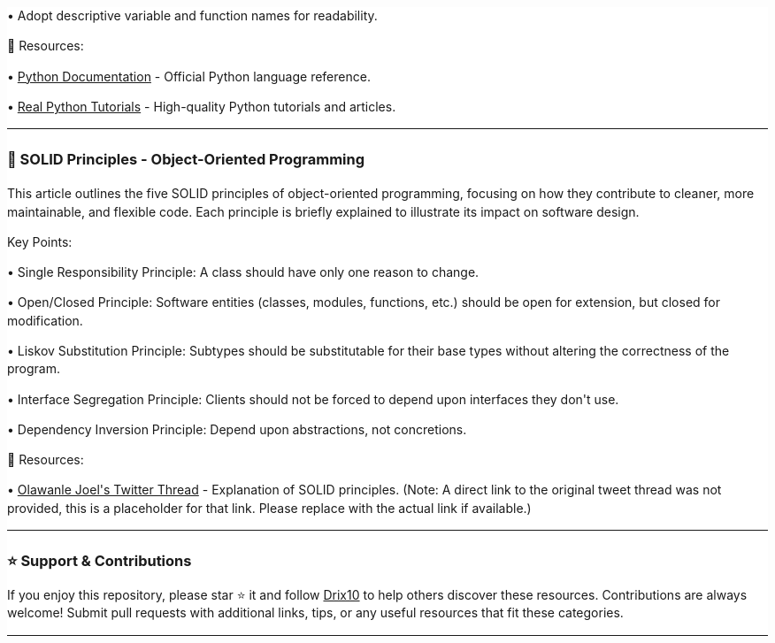
• Adopt descriptive variable and function names for readability.



🔗 Resources:

• [Python Documentation](https://docs.python.org/3/) - Official Python language reference.

• [Real Python Tutorials](https://realpython.com/) - High-quality Python tutorials and articles.

---

### 🤖 SOLID Principles - Object-Oriented Programming

This article outlines the five SOLID principles of object-oriented programming, focusing on how they contribute to cleaner, more maintainable, and flexible code.  Each principle is briefly explained to illustrate its impact on software design.


Key Points:

• Single Responsibility Principle:  A class should have only one reason to change.


• Open/Closed Principle:  Software entities (classes, modules, functions, etc.) should be open for extension, but closed for modification.


• Liskov Substitution Principle: Subtypes should be substitutable for their base types without altering the correctness of the program.


• Interface Segregation Principle:  Clients should not be forced to depend upon interfaces they don't use.


• Dependency Inversion Principle:  Depend upon abstractions, not concretions.



🔗 Resources:

• [Olawanle Joel's Twitter Thread](https://twitter.com/olawanle_joel) - Explanation of SOLID principles.  (Note:  A direct link to the original tweet thread was not provided, this is a placeholder for that link.  Please replace with the actual link if available.)


---

### ⭐️ Support & Contributions

If you enjoy this repository, please star ⭐️ it and follow [Drix10](https://github.com/Drix10) to help others discover these resources. Contributions are always welcome! Submit pull requests with additional links, tips, or any useful resources that fit these categories.

---